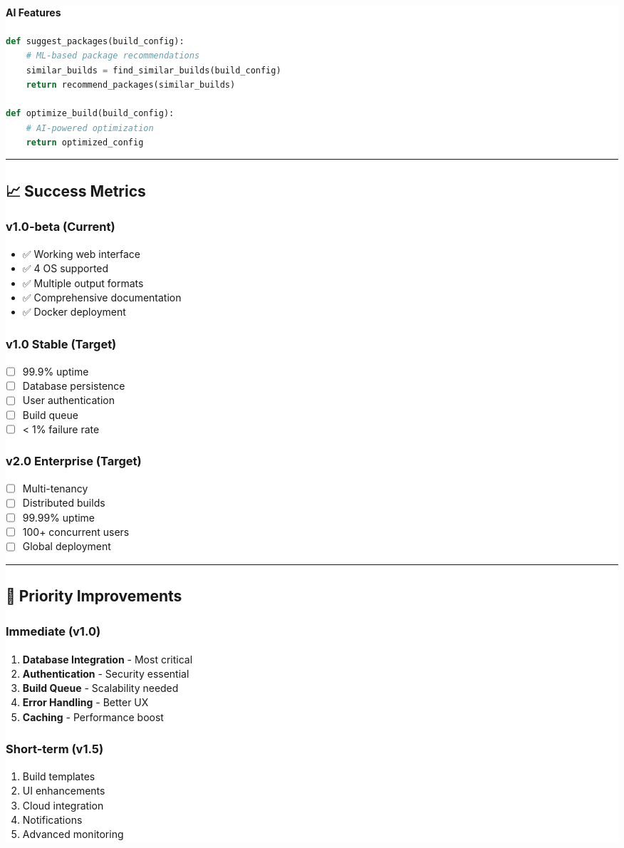 #### AI Features
```python
def suggest_packages(build_config):
    # ML-based package recommendations
    similar_builds = find_similar_builds(build_config)
    return recommend_packages(similar_builds)

def optimize_build(build_config):
    # AI-powered optimization
    return optimized_config
```

---

## 📈 Success Metrics

### v1.0-beta (Current)
- ✅ Working web interface
- ✅ 4 OS supported
- ✅ Multiple output formats
- ✅ Comprehensive documentation
- ✅ Docker deployment

### v1.0 Stable (Target)
- [ ] 99.9% uptime
- [ ] Database persistence
- [ ] User authentication
- [ ] Build queue
- [ ] < 1% failure rate

### v2.0 Enterprise (Target)
- [ ] Multi-tenancy
- [ ] Distributed builds
- [ ] 99.99% uptime
- [ ] 100+ concurrent users
- [ ] Global deployment

---

## 🎯 Priority Improvements

### Immediate (v1.0)
1. **Database Integration** - Most critical
2. **Authentication** - Security essential
3. **Build Queue** - Scalability needed
4. **Error Handling** - Better UX
5. **Caching** - Performance boost

### Short-term (v1.5)
1. Build templates
2. UI enhancements
3. Cloud integration
4. Notifications
5. Advanced monitoring
